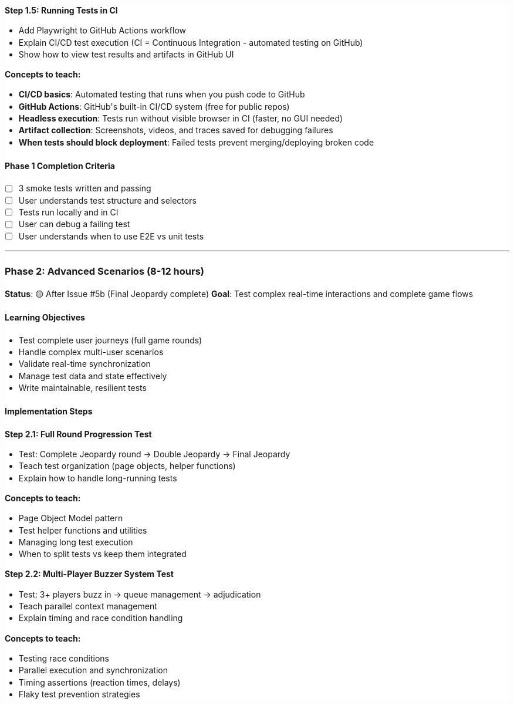 **Step 1.5: Running Tests in CI**
- Add Playwright to GitHub Actions workflow
- Explain CI/CD test execution (CI = Continuous Integration - automated testing on GitHub)
- Show how to view test results and artifacts in GitHub UI

**Concepts to teach:**
- **CI/CD basics**: Automated testing that runs when you push code to GitHub
- **GitHub Actions**: GitHub's built-in CI/CD system (free for public repos)
- **Headless execution**: Tests run without visible browser in CI (faster, no GUI needed)
- **Artifact collection**: Screenshots, videos, and traces saved for debugging failures
- **When tests should block deployment**: Failed tests prevent merging/deploying broken code

#### Phase 1 Completion Criteria
- [ ] 3 smoke tests written and passing
- [ ] User understands test structure and selectors
- [ ] Tests run locally and in CI
- [ ] User can debug a failing test
- [ ] User understands when to use E2E vs unit tests

---

### Phase 2: Advanced Scenarios (8-12 hours)
**Status**: 🟡 After Issue #5b (Final Jeopardy complete)
**Goal**: Test complex real-time interactions and complete game flows

#### Learning Objectives
- Test complete user journeys (full game rounds)
- Handle complex multi-user scenarios
- Validate real-time synchronization
- Manage test data and state effectively
- Write maintainable, resilient tests

#### Implementation Steps

**Step 2.1: Full Round Progression Test**
- Test: Complete Jeopardy round → Double Jeopardy → Final Jeopardy
- Teach test organization (page objects, helper functions)
- Explain how to handle long-running tests

**Concepts to teach:**
- Page Object Model pattern
- Test helper functions and utilities
- Managing long test execution
- When to split tests vs keep them integrated

**Step 2.2: Multi-Player Buzzer System Test**
- Test: 3+ players buzz in → queue management → adjudication
- Teach parallel context management
- Explain timing and race condition handling

**Concepts to teach:**
- Testing race conditions
- Parallel execution and synchronization
- Timing assertions (reaction times, delays)
- Flaky test prevention strategies
